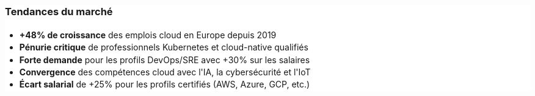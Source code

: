   <h3 class="mt-4">Tendances du marché</h3>
  
  <div class="feature-card">
    <ul>
      <li><strong>+48% de croissance</strong> des emplois cloud en Europe depuis 2019</li>
      <li><strong>Pénurie critique</strong> de professionnels Kubernetes et cloud-native qualifiés</li>
      <li><strong>Forte demande</strong> pour les profils DevOps/SRE avec +30% sur les salaires</li>
      <li><strong>Convergence</strong> des compétences cloud avec l'IA, la cybersécurité et l'IoT</li>
      <li><strong>Écart salarial</strong> de +25% pour les profils certifiés (AWS, Azure, GCP, etc.)</li>
    </ul>
  </div>
</section> 